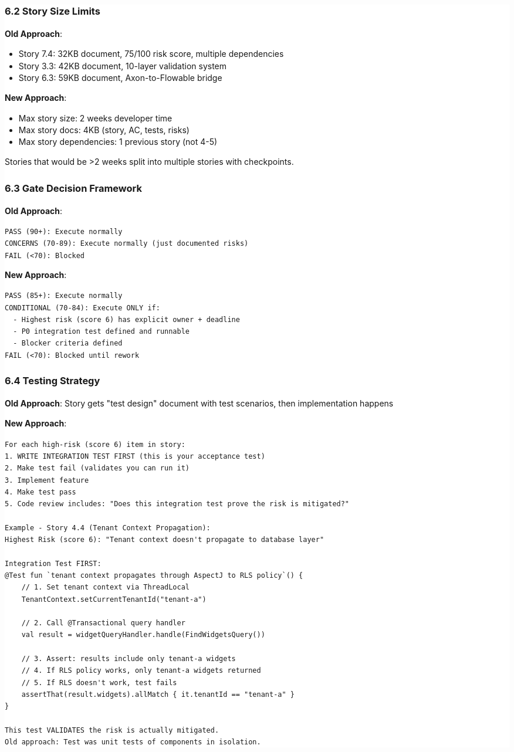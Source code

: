 ### 6.2 Story Size Limits

**Old Approach**:
- Story 7.4: 32KB document, 75/100 risk score, multiple dependencies
- Story 3.3: 42KB document, 10-layer validation system
- Story 6.3: 59KB document, Axon-to-Flowable bridge

**New Approach**:
- Max story size: 2 weeks developer time
- Max story docs: 4KB (story, AC, tests, risks)
- Max story dependencies: 1 previous story (not 4-5)

Stories that would be >2 weeks split into multiple stories with checkpoints.

### 6.3 Gate Decision Framework

**Old Approach**:
```
PASS (90+): Execute normally
CONCERNS (70-89): Execute normally (just documented risks)
FAIL (<70): Blocked
```

**New Approach**:
```
PASS (85+): Execute normally
CONDITIONAL (70-84): Execute ONLY if:
  - Highest risk (score 6) has explicit owner + deadline
  - P0 integration test defined and runnable
  - Blocker criteria defined
FAIL (<70): Blocked until rework
```

### 6.4 Testing Strategy

**Old Approach**: Story gets "test design" document with test scenarios, then implementation happens

**New Approach**:
```
For each high-risk (score 6) item in story:
1. WRITE INTEGRATION TEST FIRST (this is your acceptance test)
2. Make test fail (validates you can run it)
3. Implement feature
4. Make test pass
5. Code review includes: "Does this integration test prove the risk is mitigated?"

Example - Story 4.4 (Tenant Context Propagation):
Highest Risk (score 6): "Tenant context doesn't propagate to database layer"

Integration Test FIRST:
@Test fun `tenant context propagates through AspectJ to RLS policy`() {
    // 1. Set tenant context via ThreadLocal
    TenantContext.setCurrentTenantId("tenant-a")
    
    // 2. Call @Transactional query handler
    val result = widgetQueryHandler.handle(FindWidgetsQuery())
    
    // 3. Assert: results include only tenant-a widgets
    // 4. If RLS policy works, only tenant-a widgets returned
    // 5. If RLS doesn't work, test fails
    assertThat(result.widgets).allMatch { it.tenantId == "tenant-a" }
}

This test VALIDATES the risk is actually mitigated.
Old approach: Test was unit tests of components in isolation.
```
